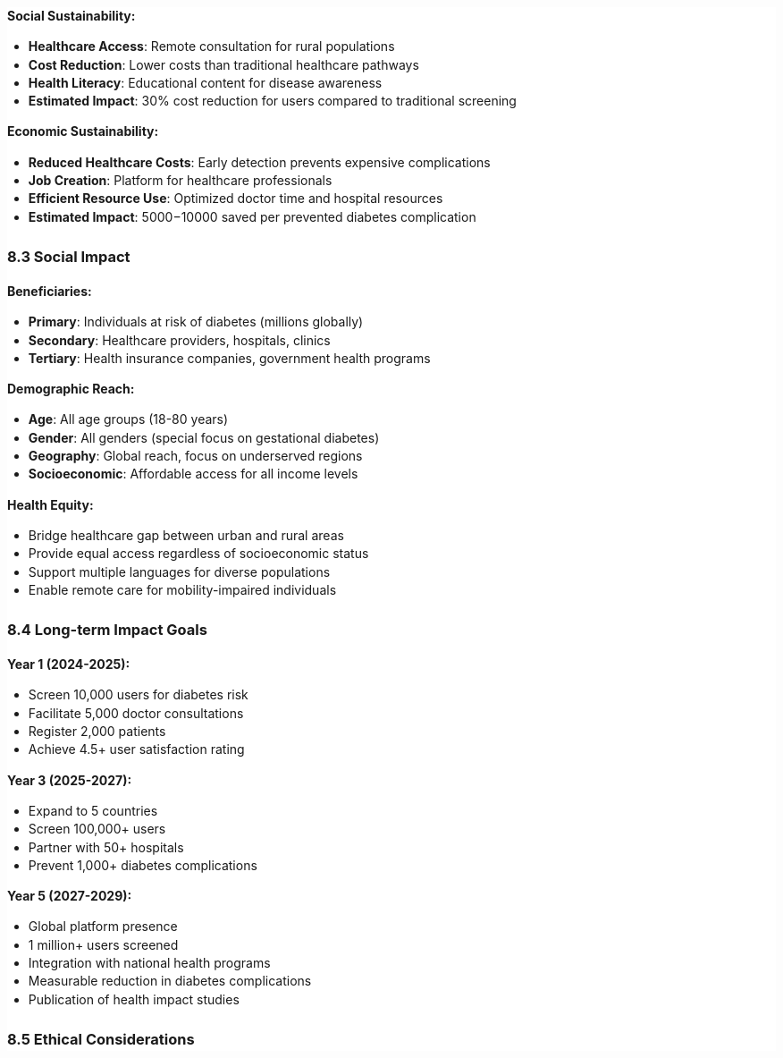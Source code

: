 **Social Sustainability:**
- **Healthcare Access**: Remote consultation for rural populations
- **Cost Reduction**: Lower costs than traditional healthcare pathways
- **Health Literacy**: Educational content for disease awareness
- **Estimated Impact**: 30% cost reduction for users compared to traditional screening

**Economic Sustainability:**
- **Reduced Healthcare Costs**: Early detection prevents expensive complications
- **Job Creation**: Platform for healthcare professionals
- **Efficient Resource Use**: Optimized doctor time and hospital resources
- **Estimated Impact**: $5000-$10000 saved per prevented diabetes complication

### 8.3 Social Impact

**Beneficiaries:**
- **Primary**: Individuals at risk of diabetes (millions globally)
- **Secondary**: Healthcare providers, hospitals, clinics
- **Tertiary**: Health insurance companies, government health programs

**Demographic Reach:**
- **Age**: All age groups (18-80 years)
- **Gender**: All genders (special focus on gestational diabetes)
- **Geography**: Global reach, focus on underserved regions
- **Socioeconomic**: Affordable access for all income levels

**Health Equity:**
- Bridge healthcare gap between urban and rural areas
- Provide equal access regardless of socioeconomic status
- Support multiple languages for diverse populations
- Enable remote care for mobility-impaired individuals

### 8.4 Long-term Impact Goals

**Year 1 (2024-2025):**
- Screen 10,000 users for diabetes risk
- Facilitate 5,000 doctor consultations
- Register 2,000 patients
- Achieve 4.5+ user satisfaction rating

**Year 3 (2025-2027):**
- Expand to 5 countries
- Screen 100,000+ users
- Partner with 50+ hospitals
- Prevent 1,000+ diabetes complications

**Year 5 (2027-2029):**
- Global platform presence
- 1 million+ users screened
- Integration with national health programs
- Measurable reduction in diabetes complications
- Publication of health impact studies

### 8.5 Ethical Considerations
